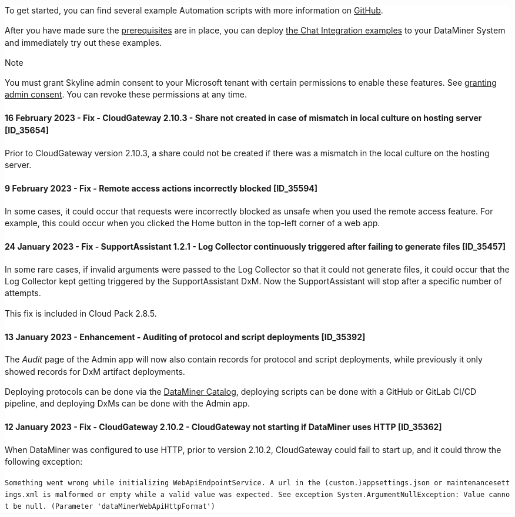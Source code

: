 To get started, you can find several example Automation scripts with more information on [GitHub](https://github.com/SkylineCommunications/ChatOps-Extensions/blob/main/ChatIntegrationExamples).

After you have made sure the [prerequisites](https://github.com/SkylineCommunications/ChatOps-Extensions/blob/main/ChatIntegrationExamples/README.md#usage) are in place, you can deploy [the Chat Integration examples](https://github.com/SkylineCommunications/ChatOps-Extensions/blob/main/ChatIntegrationExamples/README.md#getting-started) to your DataMiner System and immediately try out these examples.

> [!NOTE]
> You must grant Skyline admin consent to your Microsoft tenant with certain permissions to enable these features. See [granting admin consent](xref:Granting_admin_consent). You can revoke these permissions at any time.

#### 16 February 2023 - Fix - CloudGateway 2.10.3 - Share not created in case of mismatch in local culture on hosting server [ID_35654]

Prior to CloudGateway version 2.10.3, a share could not be created if there was a mismatch in the local culture on the hosting server.

#### 9 February 2023 - Fix - Remote access actions incorrectly blocked [ID_35594]

In some cases, it could occur that requests were incorrectly blocked as unsafe when you used the remote access feature. For example, this could occur when you clicked the Home button in the top-left corner of a web app.

#### 24 January 2023 - Fix - SupportAssistant 1.2.1 - Log Collector continuously triggered after failing to generate files [ID_35457]

In some rare cases, if invalid arguments were passed to the Log Collector so that it could not generate files, it could occur that the Log Collector kept getting triggered by the SupportAssistant DxM. Now the SupportAssistant will stop after a specific number of attempts.

This fix is included in Cloud Pack 2.8.5.

#### 13 January 2023 - Enhancement - Auditing of protocol and script deployments [ID_35392]

The *Audit* page of the Admin app will now also contain records for protocol and script deployments, while previously it only showed records for DxM artifact deployments.

Deploying protocols can be done via the [DataMiner Catalog](https://catalog.dataminer.services/), deploying scripts can be done with a GitHub or GitLab CI/CD pipeline, and deploying DxMs can be done with the Admin app.

#### 12 January 2023 - Fix - CloudGateway 2.10.2 - CloudGateway not starting if DataMiner uses HTTP [ID_35362]

When DataMiner was configured to use HTTP, prior to version 2.10.2, CloudGateway could fail to start up, and it could throw the following exception:

```txt
Something went wrong while initializing WebApiEndpointService. A url in the (custom.)appsettings.json or maintenancesettings.xml is malformed or empty while a valid value was expected. See exception System.ArgumentNullException: Value cannot be null. (Parameter 'dataMinerWebApiHttpFormat')
```
